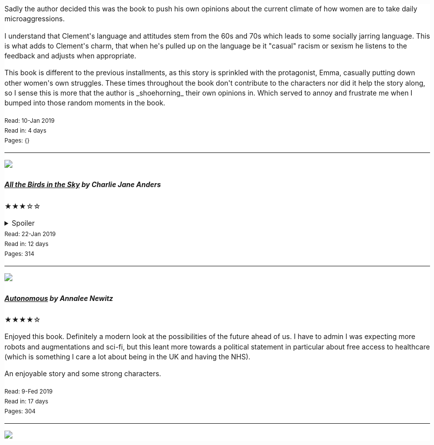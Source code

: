 Sadly the author decided this was the book to push his own opinions about the current climate of how women are to take daily microaggressions.

I understand that Clement's language and attitudes stem from the 60s and 70s which leads to some socially jarring language. This is what adds to Clement's charm, that when he's pulled up on the language be it "casual" racism or sexism he listens to the feedback and adjusts when appropriate.

This book is different to the previous installments, as this story is sprinkled with the protagonist, Emma, casually putting down other women's own struggles. These times throughout the book don't contribute to the characters nor did it help the story along, so I sense this is more that the author is \_shoehorning\_ their own opinions in. Which served to annoy and frustrate me when I bumped into those random moments in the book.

<small class="reading-metadata">
Read: 10-Jan 2019<br>Read in: 4 days
<br>Pages: {}
</small>

<hr class="review-break">
<img width="98" class="review-image" src="https://s.gr-assets.com/assets/nophoto/book/111x148-bcc042a9c91a29c1d680899eff700a03.png">

##### **[All the Birds in the Sky](https://www.goodreads.com/book/show/28369444-all-the-birds-in-the-sky) by Charlie Jane Anders**

<span aria-label="3 stars out of 5">★★★☆☆</span>

<details><summary>Spoiler</summary></details>

<small class="reading-metadata">
Read: 22-Jan 2019<br>Read in: 12 days
<br>Pages: 314
</small>

<hr class="review-break">
<img width="98" class="review-image" src="https://i.gr-assets.com/images/S/compressed.photo.goodreads.com/books/1521385355l/39314287._SX98_.jpg">

##### **[Autonomous](https://www.goodreads.com/book/show/39314287-autonomous) by Annalee Newitz**

<span aria-label="4 stars out of 5">★★★★☆</span>

Enjoyed this book. Definitely a modern look at the possibilities of the future ahead of us. I have to admin I was expecting more robots and augmentations and sci-fi, but this leant more towards a political statement in particular about free access to healthcare (which is something I care a lot about being in the UK and having the NHS).

An enjoyable story and some strong characters.

<small class="reading-metadata">
Read: 9-Fed 2019<br>Read in: 17 days
<br>Pages: 304
</small>

<hr class="review-break">
<img width="98" class="review-image" src="https://s.gr-assets.com/assets/nophoto/book/111x148-bcc042a9c91a29c1d680899eff700a03.png">
